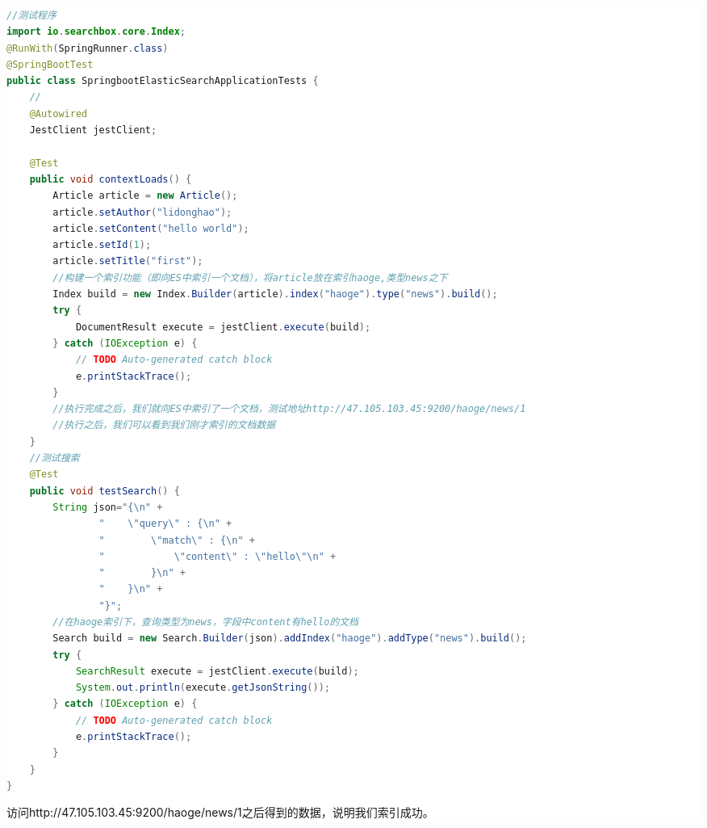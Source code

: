 ~~~java
//测试程序
import io.searchbox.core.Index;
@RunWith(SpringRunner.class)
@SpringBootTest
public class SpringbootElasticSearchApplicationTests {
	//
	@Autowired
	JestClient jestClient;

	@Test
	public void contextLoads() {
		Article article = new Article();
		article.setAuthor("lidonghao");
		article.setContent("hello world");
		article.setId(1);
		article.setTitle("first");
		//构建一个索引功能（即向ES中索引一个文档），将article放在索引haoge,类型news之下
		Index build = new Index.Builder(article).index("haoge").type("news").build();
		try {
			DocumentResult execute = jestClient.execute(build);
		} catch (IOException e) {
			// TODO Auto-generated catch block
			e.printStackTrace();
		}
		//执行完成之后，我们就向ES中索引了一个文档，测试地址http://47.105.103.45:9200/haoge/news/1
		//执行之后，我们可以看到我们刚才索引的文档数据
	}
	//测试搜索
	@Test
	public void testSearch() {
		String json="{\n" + 
				"    \"query\" : {\n" + 
				"        \"match\" : {\n" + 
				"            \"content\" : \"hello\"\n" + 
				"        }\n" + 
				"    }\n" + 
				"}";
		//在haoge索引下，查询类型为news，字段中content有hello的文档
		Search build = new Search.Builder(json).addIndex("haoge").addType("news").build();
		try {
			SearchResult execute = jestClient.execute(build);
			System.out.println(execute.getJsonString());
		} catch (IOException e) {
			// TODO Auto-generated catch block
			e.printStackTrace();
		}
	}
}
~~~

访问http://47.105.103.45:9200/haoge/news/1之后得到的数据，说明我们索引成功。
